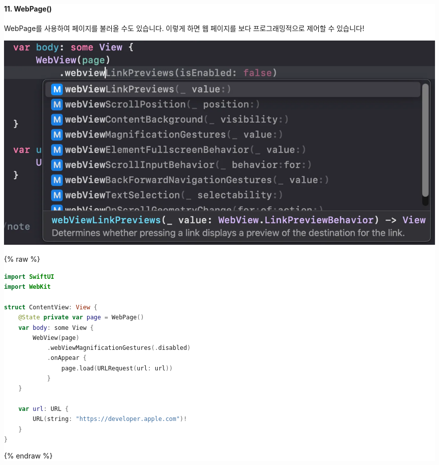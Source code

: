 


#### **11. WebPage()**


WebPage를 사용하여 페이지를 불러올 수도 있습니다. 이렇게 하면 웹 페이지를 보다 프로그래밍적으로 제어할 수 있습니다!


![12](/assets/img/2025-09-21-WWDC-2025--SwiftUI-7.0--iOS-26.md/12.png)



{% raw %}
```swift
import SwiftUI
import WebKit

struct ContentView: View {
    @State private var page = WebPage()
    var body: some View {
        WebView(page)
            .webViewMagnificationGestures(.disabled)
            .onAppear {
                page.load(URLRequest(url: url))
            }
    }
    
    var url: URL {
        URL(string: "https://developer.apple.com")!
    }
}
```
{% endraw %}
